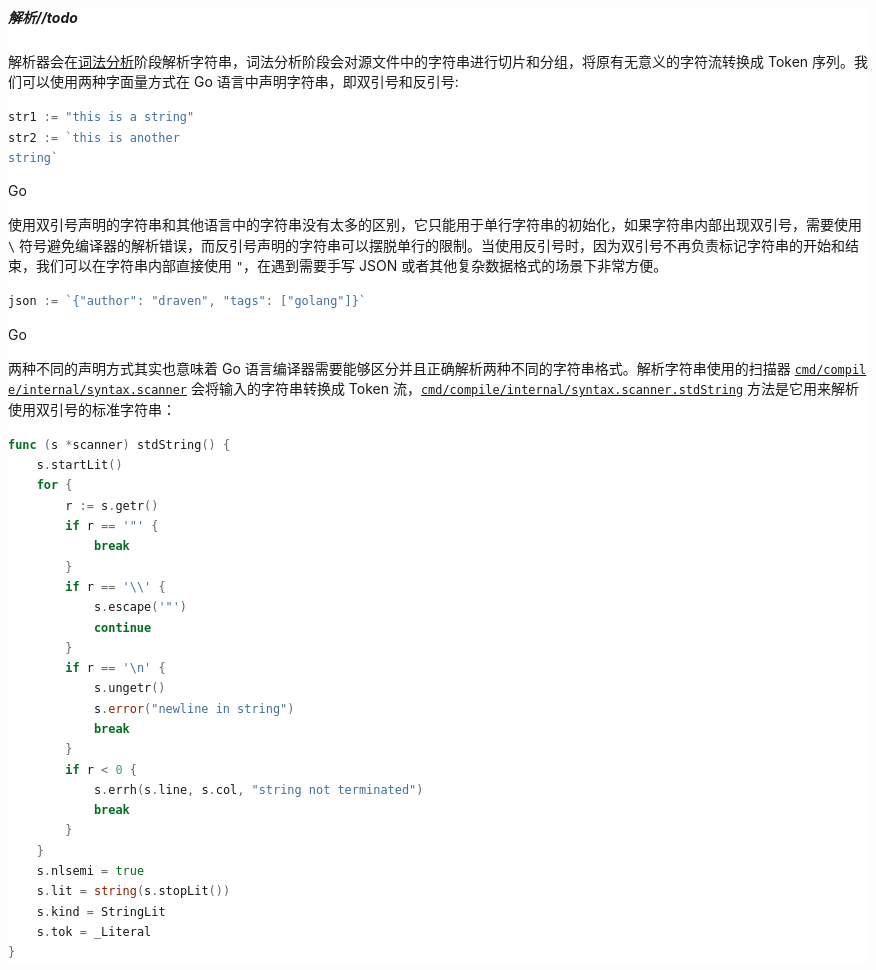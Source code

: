 
##### 解析//todo

解析器会在[词法分析](https://draveness.me/golang/docs/part1-prerequisite/ch02-compile/golang-lexer-and-parser/)阶段解析字符串，词法分析阶段会对源文件中的字符串进行切片和分组，将原有无意义的字符流转换成 Token 序列。我们可以使用两种字面量方式在 Go 语言中声明字符串，即双引号和反引号:

```go
str1 := "this is a string"
str2 := `this is another
string`
```

Go

使用双引号声明的字符串和其他语言中的字符串没有太多的区别，它只能用于单行字符串的初始化，如果字符串内部出现双引号，需要使用 `\` 符号避免编译器的解析错误，而反引号声明的字符串可以摆脱单行的限制。当使用反引号时，因为双引号不再负责标记字符串的开始和结束，我们可以在字符串内部直接使用 `"`，在遇到需要手写 JSON 或者其他复杂数据格式的场景下非常方便。

```go
json := `{"author": "draven", "tags": ["golang"]}`
```

Go

两种不同的声明方式其实也意味着 Go 语言编译器需要能够区分并且正确解析两种不同的字符串格式。解析字符串使用的扫描器 [`cmd/compile/internal/syntax.scanner`](https://draveness.me/golang/tree/cmd/compile/internal/syntax.scanner) 会将输入的字符串转换成 Token 流，[`cmd/compile/internal/syntax.scanner.stdString`](https://draveness.me/golang/tree/cmd/compile/internal/syntax.scanner.stdString) 方法是它用来解析使用双引号的标准字符串：

```go
func (s *scanner) stdString() {
	s.startLit()
	for {
		r := s.getr()
		if r == '"' {
			break
		}
		if r == '\\' {
			s.escape('"')
			continue
		}
		if r == '\n' {
			s.ungetr()
			s.error("newline in string")
			break
		}
		if r < 0 {
			s.errh(s.line, s.col, "string not terminated")
			break
		}
	}
	s.nlsemi = true
	s.lit = string(s.stopLit())
	s.kind = StringLit
	s.tok = _Literal
}
```
